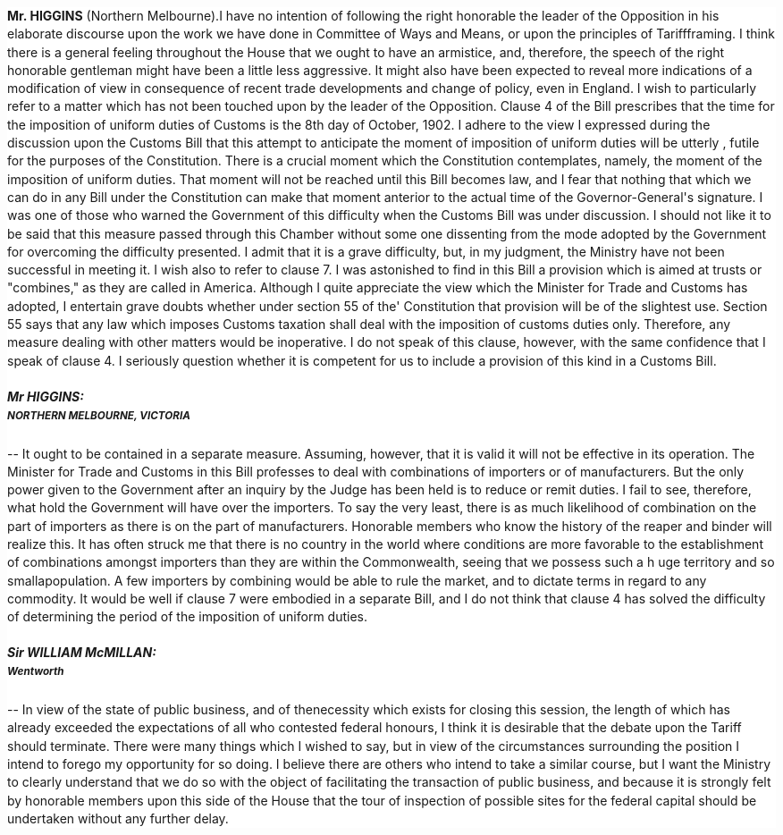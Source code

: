  **Mr. HIGGINS** (Northern Melbourne).I have no intention of following the right honorable the leader of the Opposition in his elaborate discourse upon the work we have done in Committee of Ways and Means, or upon the principles of Tariffframing. I think there is a general feeling throughout the House that we ought to have an armistice, and, therefore, the speech of the right honorable gentleman might have been a little less aggressive. It might also have been expected to reveal more indications of a modification of view in consequence of recent trade developments and change  of policy, even in England. I wish to particularly refer to a matter which has not been touched upon by the leader of the Opposition. Clause 4 of the Bill prescribes that the time for the imposition of uniform duties of Customs is the 8th day of October, 1902. I adhere to the view I expressed during the discussion upon the Customs Bill that this attempt to anticipate the moment of imposition of uniform duties will be utterly , futile for the purposes of the Constitution. There is a crucial moment which the Constitution contemplates, namely, the moment of the imposition of uniform duties. That moment will not be reached until this Bill becomes law, and I fear that nothing that which we can do in any Bill under the Constitution can make that moment anterior to the actual time of the Governor-General's signature. I was one of those who warned the Government of this difficulty when the Customs Bill was under discussion. I should not like it to be said that this measure passed through this Chamber without some one dissenting from the mode adopted by the Government for overcoming the difficulty presented. I admit that it is a grave difficulty, but, in my judgment, the Ministry have not been successful in meeting it. I wish also to refer to clause 7. I was astonished to find in this Bill a provision which is aimed at trusts or "combines," as they are called in America. Although I quite appreciate the view which the Minister for Trade and Customs has adopted, I entertain grave doubts whether under section 55 of the' Constitution that provision will be of the slightest use. Section 55 says that any law which imposes Customs taxation shall deal with the imposition of customs duties only. Therefore, any measure dealing with other matters would be inoperative. I do not speak of this clause, however, with the same confidence that I speak of clause 4. I seriously question whether it is competent for us to include a provision of this kind in a Customs Bill. 

##### Mr HIGGINS:<br><small class="text-muted">NORTHERN MELBOURNE, VICTORIA</small>

-- It ought to be contained in a separate measure. Assuming, however, that it is valid it will not be effective in its operation. The Minister for Trade and Customs in this Bill professes to deal with combinations of importers or of manufacturers. But the only power given to the Government after an inquiry by the Judge has been held is to reduce or remit duties. I fail to see, therefore, what hold the Government will have over the importers. To say the very least, there is as much likelihood of combination on the part of importers as there is on the part of manufacturers. Honorable members who know the history of the reaper and binder will realize this. It has often struck me that there is no country in the world where conditions are more favorable to the establishment of combinations amongst importers than they are within the Commonwealth, seeing that we possess such a h uge territory and so smallapopulation. A few importers by combining would be able to rule the market, and to dictate terms in regard to any commodity. It would be well if clause 7 were embodied in a separate Bill, and I do not think that clause 4 has solved the difficulty of determining the period of the imposition of uniform duties. 

##### Sir WILLIAM McMILLAN:<br><small class="text-muted">Wentworth</small>

-- In view of the state of public business, and of thenecessity which exists for closing this session, the length of which has already exceeded the expectations of all who contested federal honours, I think it is desirable that the debate upon the Tariff should terminate. There were many things which I wished to say, but in view of the circumstances surrounding the position I intend to forego my opportunity for so doing. I believe there are others who intend to take a similar course, but I want the Ministry to clearly understand that we do so with the object of facilitating the transaction of public business, and because it is strongly felt by honorable members upon this side of the House that the tour of inspection of possible sites for the federal capital should be undertaken without any further delay. 
